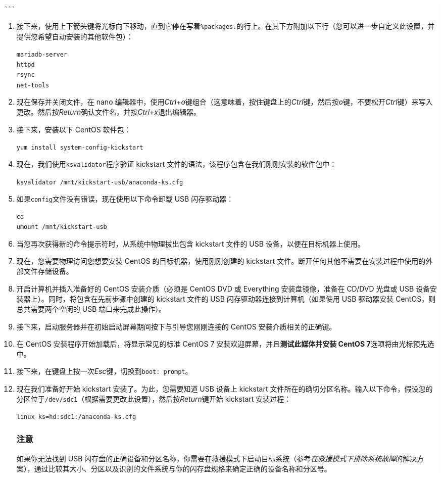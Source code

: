     ```

1.  接下来，使用上下箭头键将光标向下移动，直到它停在写着`%packages.`的行上。在其下方附加以下行（您可以进一步自定义此设置，并提供您希望自动安装的其他软件包）：

    ```
    mariadb-server
    httpd
    rsync
    net-tools

    ```

1.  现在保存并关闭文件，在 nano 编辑器中，使用*Ctrl*+*o*键组合（这意味着，按住键盘上的*Ctrl*键，然后按*o*键，不要松开*Ctrl*键）来写入更改。然后按*Return*确认文件名，并按*Ctrl*+*x*退出编辑器。

1.  接下来，安装以下 CentOS 软件包：

    ```
    yum install system-config-kickstart

    ```

1.  现在，我们使用`ksvalidator`程序验证 kickstart 文件的语法，该程序包含在我们刚刚安装的软件包中：

    ```
    ksvalidator /mnt/kickstart-usb/anaconda-ks.cfg

    ```

1.  如果`config`文件没有错误，现在使用以下命令卸载 USB 闪存驱动器：

    ```
    cd
    umount /mnt/kickstart-usb

    ```

1.  当您再次获得新的命令提示符时，从系统中物理拔出包含 kickstart 文件的 USB 设备，以便在目标机器上使用。

1.  现在，您需要物理访问您想要安装 CentOS 的目标机器，使用刚刚创建的 kickstart 文件。断开任何其他不需要在安装过程中使用的外部文件存储设备。

1.  开启计算机并插入准备好的 CentOS 安装介质（必须是 CentOS DVD 或 Everything 安装盘镜像，准备在 CD/DVD 光盘或 USB 设备安装器上）。同时，将包含在先前步骤中创建的 kickstart 文件的 USB 闪存驱动器连接到计算机（如果使用 USB 驱动器安装 CentOS，则总共需要两个空闲的 USB 端口来完成此操作）。

1.  接下来，启动服务器并在初始启动屏幕期间按下与引导您刚刚连接的 CentOS 安装介质相关的正确键。

1.  在 CentOS 安装程序开始加载后，将显示常见的标准 CentOS 7 安装欢迎屏幕，并且**测试此媒体并安装 CentOS 7**选项将由光标预先选中。

1.  接下来，在键盘上按一次*Esc*键，切换到`boot: prompt`。

1.  现在我们准备好开始 kickstart 安装了。为此，您需要知道 USB 设备上 kickstart 文件所在的确切分区名称。输入以下命令，假设您的分区位于`/dev/sdc1`（根据需要更改此设置），然后按*Return*键开始 kickstart 安装过程：

    ```
    linux ks=hd:sdc1:/anaconda-ks.cfg

    ```

    ### 注意

    如果你无法找到 USB 闪存盘的正确设备和分区名称，你需要在救援模式下启动目标系统（参考*在救援模式下排除系统故障*的解决方案），通过比较其大小、分区以及识别的文件系统与你的闪存盘规格来确定正确的设备名称和分区号。
